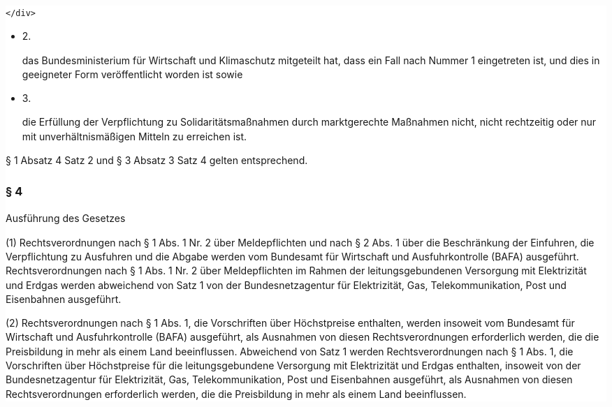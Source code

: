     </div>

  - 2\.
    
    <div>
    
    das Bundesministerium für Wirtschaft und Klimaschutz mitgeteilt hat,
    dass ein Fall nach Nummer 1 eingetreten ist, und dies in geeigneter
    Form veröffentlicht worden ist sowie
    
    </div>

  - 3\.
    
    <div>
    
    die Erfüllung der Verpflichtung zu Solidaritätsmaßnahmen durch
    marktgerechte Maßnahmen nicht, nicht rechtzeitig oder nur mit
    unverhältnismäßigen Mitteln zu erreichen ist.
    
    </div>

§ 1 Absatz 4 Satz 2 und § 3 Absatz 3 Satz 4 gelten entsprechend.

</div>

</div>

</div>

</div>

<span id="BJNR036810974BJNE000503128.html"></span>

### § 4  
Ausführung des Gesetzes

<div>

<div class="jnhtml">

<div>

<div class="jurAbsatz">

(1) Rechtsverordnungen nach § 1 Abs. 1 Nr. 2 über Meldepflichten und
nach § 2 Abs. 1 über die Beschränkung der Einfuhren, die Verpflichtung
zu Ausfuhren und die Abgabe werden vom Bundesamt für Wirtschaft und
Ausfuhrkontrolle (BAFA) ausgeführt. Rechtsverordnungen nach § 1 Abs. 1
Nr. 2 über Meldepflichten im Rahmen der leitungsgebundenen Versorgung
mit Elektrizität und Erdgas werden abweichend von Satz 1 von der
Bundesnetzagentur für Elektrizität, Gas, Telekommunikation, Post und
Eisenbahnen ausgeführt.

</div>

<div class="jurAbsatz">

(2) Rechtsverordnungen nach § 1 Abs. 1, die Vorschriften über
Höchstpreise enthalten, werden insoweit vom Bundesamt für Wirtschaft
und Ausfuhrkontrolle (BAFA) ausgeführt, als Ausnahmen von diesen
Rechtsverordnungen erforderlich werden, die die Preisbildung in mehr als
einem Land beeinflussen. Abweichend von Satz 1 werden Rechtsverordnungen
nach § 1 Abs. 1, die Vorschriften über Höchstpreise für die
leitungsgebundene Versorgung mit Elektrizität und Erdgas enthalten,
insoweit von der Bundesnetzagentur für Elektrizität, Gas,
Telekommunikation, Post und Eisenbahnen ausgeführt, als Ausnahmen von
diesen Rechtsverordnungen erforderlich werden, die die Preisbildung in
mehr als einem Land beeinflussen.
